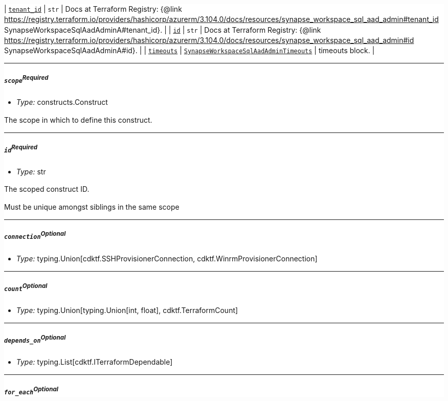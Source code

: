 | <code><a href="#@cdktf/provider-azurerm.synapseWorkspaceSqlAadAdmin.SynapseWorkspaceSqlAadAdminA.Initializer.parameter.tenantId">tenant_id</a></code> | <code>str</code> | Docs at Terraform Registry: {@link https://registry.terraform.io/providers/hashicorp/azurerm/3.104.0/docs/resources/synapse_workspace_sql_aad_admin#tenant_id SynapseWorkspaceSqlAadAdminA#tenant_id}. |
| <code><a href="#@cdktf/provider-azurerm.synapseWorkspaceSqlAadAdmin.SynapseWorkspaceSqlAadAdminA.Initializer.parameter.id">id</a></code> | <code>str</code> | Docs at Terraform Registry: {@link https://registry.terraform.io/providers/hashicorp/azurerm/3.104.0/docs/resources/synapse_workspace_sql_aad_admin#id SynapseWorkspaceSqlAadAdminA#id}. |
| <code><a href="#@cdktf/provider-azurerm.synapseWorkspaceSqlAadAdmin.SynapseWorkspaceSqlAadAdminA.Initializer.parameter.timeouts">timeouts</a></code> | <code><a href="#@cdktf/provider-azurerm.synapseWorkspaceSqlAadAdmin.SynapseWorkspaceSqlAadAdminTimeouts">SynapseWorkspaceSqlAadAdminTimeouts</a></code> | timeouts block. |

---

##### `scope`<sup>Required</sup> <a name="scope" id="@cdktf/provider-azurerm.synapseWorkspaceSqlAadAdmin.SynapseWorkspaceSqlAadAdminA.Initializer.parameter.scope"></a>

- *Type:* constructs.Construct

The scope in which to define this construct.

---

##### `id`<sup>Required</sup> <a name="id" id="@cdktf/provider-azurerm.synapseWorkspaceSqlAadAdmin.SynapseWorkspaceSqlAadAdminA.Initializer.parameter.id"></a>

- *Type:* str

The scoped construct ID.

Must be unique amongst siblings in the same scope

---

##### `connection`<sup>Optional</sup> <a name="connection" id="@cdktf/provider-azurerm.synapseWorkspaceSqlAadAdmin.SynapseWorkspaceSqlAadAdminA.Initializer.parameter.connection"></a>

- *Type:* typing.Union[cdktf.SSHProvisionerConnection, cdktf.WinrmProvisionerConnection]

---

##### `count`<sup>Optional</sup> <a name="count" id="@cdktf/provider-azurerm.synapseWorkspaceSqlAadAdmin.SynapseWorkspaceSqlAadAdminA.Initializer.parameter.count"></a>

- *Type:* typing.Union[typing.Union[int, float], cdktf.TerraformCount]

---

##### `depends_on`<sup>Optional</sup> <a name="depends_on" id="@cdktf/provider-azurerm.synapseWorkspaceSqlAadAdmin.SynapseWorkspaceSqlAadAdminA.Initializer.parameter.dependsOn"></a>

- *Type:* typing.List[cdktf.ITerraformDependable]

---

##### `for_each`<sup>Optional</sup> <a name="for_each" id="@cdktf/provider-azurerm.synapseWorkspaceSqlAadAdmin.SynapseWorkspaceSqlAadAdminA.Initializer.parameter.forEach"></a>
